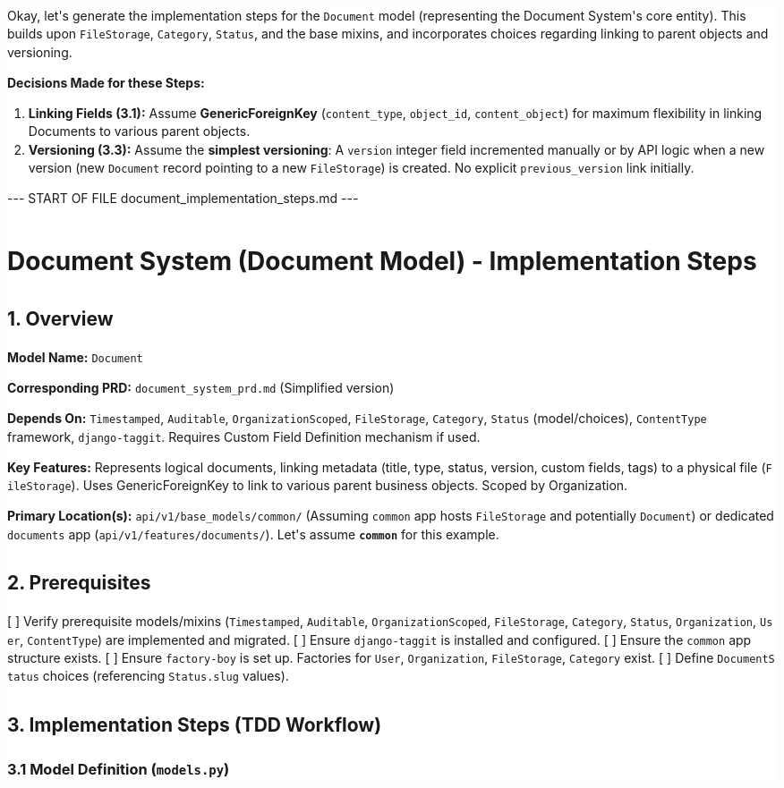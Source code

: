 Okay, let's generate the implementation steps for the `Document` model (representing the Document System's core entity). This builds upon `FileStorage`, `Category`, `Status`, and the base mixins, and incorporates choices regarding linking to parent objects and versioning.

**Decisions Made for these Steps:**

1.  **Linking Fields (3.1):** Assume **GenericForeignKey** (`content_type`, `object_id`, `content_object`) for maximum flexibility in linking Documents to various parent objects.
2.  **Versioning (3.3):** Assume the **simplest versioning**: A `version` integer field incremented manually or by API logic when a new version (new `Document` record pointing to a new `FileStorage`) is created. No explicit `previous_version` link initially.

--- START OF FILE document_implementation_steps.md ---

# Document System (Document Model) - Implementation Steps

## 1. Overview

**Model Name:**
`Document`

**Corresponding PRD:**
`document_system_prd.md` (Simplified version)

**Depends On:**
`Timestamped`, `Auditable`, `OrganizationScoped`, `FileStorage`, `Category`, `Status` (model/choices), `ContentType` framework, `django-taggit`. Requires Custom Field Definition mechanism if used.

**Key Features:**
Represents logical documents, linking metadata (title, type, status, version, custom fields, tags) to a physical file (`FileStorage`). Uses GenericForeignKey to link to various parent business objects. Scoped by Organization.

**Primary Location(s):**
`api/v1/base_models/common/` (Assuming `common` app hosts `FileStorage` and potentially `Document`) or dedicated `documents` app (`api/v1/features/documents/`). Let's assume **`common`** for this example.

## 2. Prerequisites

[ ] Verify prerequisite models/mixins (`Timestamped`, `Auditable`, `OrganizationScoped`, `FileStorage`, `Category`, `Status`, `Organization`, `User`, `ContentType`) are implemented and migrated.
[ ] Ensure `django-taggit` is installed and configured.
[ ] Ensure the `common` app structure exists.
[ ] Ensure `factory-boy` is set up. Factories for `User`, `Organization`, `FileStorage`, `Category` exist.
[ ] Define `DocumentStatus` choices (referencing `Status.slug` values).

## 3. Implementation Steps (TDD Workflow)

  ### 3.1 Model Definition (`models.py`)
